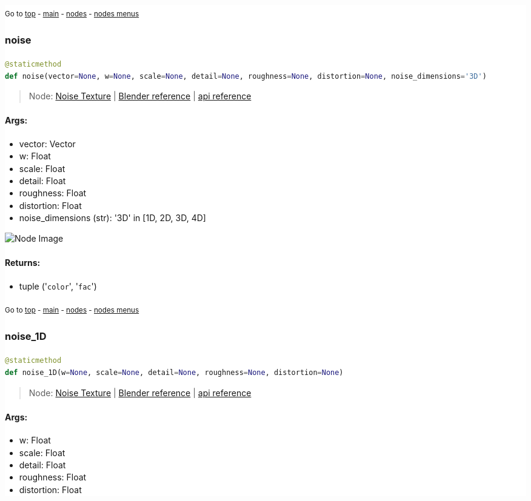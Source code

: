 

<sub>Go to [top](#class-Texture) - [main](../index.md) - [nodes](nodes.md) - [nodes menus](nodes_menus.md)</sub>

### noise

```python
@staticmethod
def noise(vector=None, w=None, scale=None, detail=None, roughness=None, distortion=None, noise_dimensions='3D')
```



> Node: [Noise Texture](ShaderNodeTexNoise.md) | [Blender reference](https://docs.blender.org/manual/en/latest/modeling/geometry_nodes/texture/noise.html) | [api reference](https://docs.blender.org/api/current/bpy.types.ShaderNodeTexNoise.html)

#### Args:
- vector: Vector
- w: Float
- scale: Float
- detail: Float
- roughness: Float
- distortion: Float
- noise_dimensions (str): '3D' in [1D, 2D, 3D, 4D]

![Node Image](https://docs.blender.org/manual/en/latest/_images/node-types_ShaderNodeTexNoise.webp)

#### Returns:
- tuple ('`color`', '`fac`')






<sub>Go to [top](#class-Texture) - [main](../index.md) - [nodes](nodes.md) - [nodes menus](nodes_menus.md)</sub>

### noise_1D

```python
@staticmethod
def noise_1D(w=None, scale=None, detail=None, roughness=None, distortion=None)
```



> Node: [Noise Texture](ShaderNodeTexNoise.md) | [Blender reference](https://docs.blender.org/manual/en/latest/modeling/geometry_nodes/texture/noise.html) | [api reference](https://docs.blender.org/api/current/bpy.types.ShaderNodeTexNoise.html)

#### Args:
- w: Float
- scale: Float
- detail: Float
- roughness: Float
- distortion: Float
